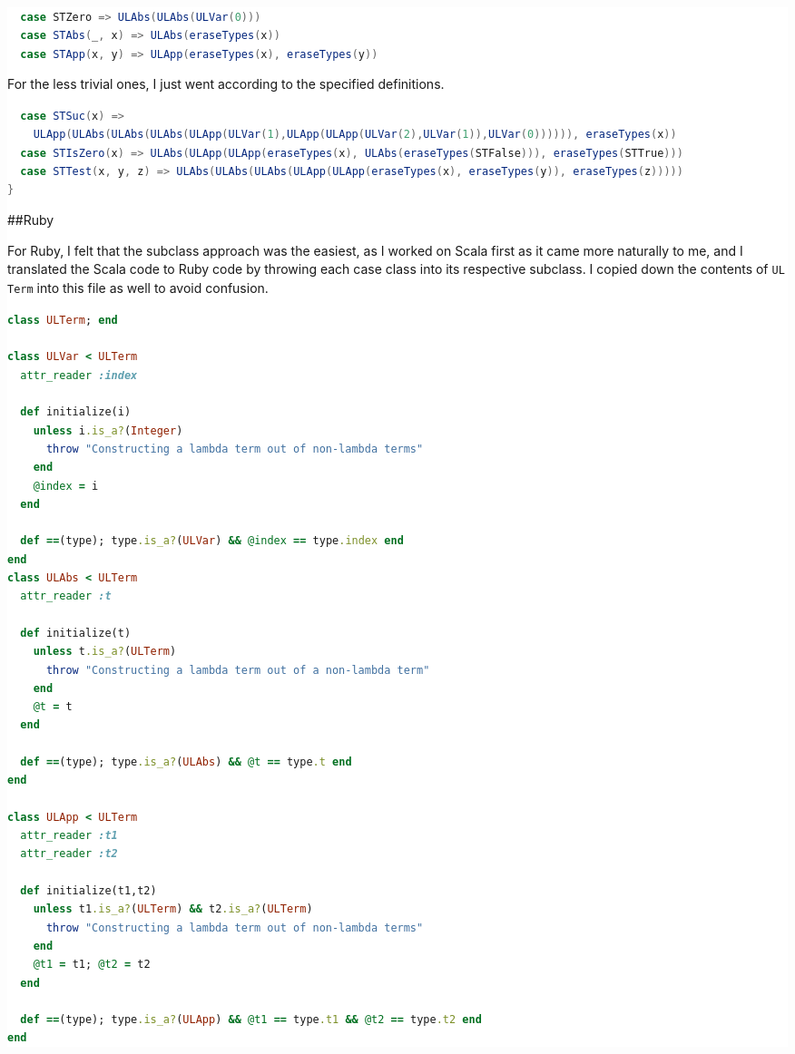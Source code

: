 ```scala worksheet
  case STZero => ULAbs(ULAbs(ULVar(0)))
  case STAbs(_, x) => ULAbs(eraseTypes(x))
  case STApp(x, y) => ULApp(eraseTypes(x), eraseTypes(y))
```
For the less trivial ones, I just went according to the specified definitions.
```scala worksheet
  case STSuc(x) =>
    ULApp(ULAbs(ULAbs(ULAbs(ULApp(ULVar(1),ULApp(ULApp(ULVar(2),ULVar(1)),ULVar(0)))))), eraseTypes(x))
  case STIsZero(x) => ULAbs(ULApp(ULApp(eraseTypes(x), ULAbs(eraseTypes(STFalse))), eraseTypes(STTrue)))
  case STTest(x, y, z) => ULAbs(ULAbs(ULAbs(ULApp(ULApp(eraseTypes(x), eraseTypes(y)), eraseTypes(z)))))
}
```

##Ruby

For Ruby, I felt that the subclass approach was the easiest, as I worked on Scala first as it came more naturally to me,
 and I translated the Scala code to Ruby code by throwing each case class into its respective subclass. I copied down the
 contents of `ULTerm` into this file as well to avoid confusion.
```ruby
class ULTerm; end

class ULVar < ULTerm
  attr_reader :index

  def initialize(i)
    unless i.is_a?(Integer)
      throw "Constructing a lambda term out of non-lambda terms"
    end
    @index = i
  end

  def ==(type); type.is_a?(ULVar) && @index == type.index end
end
class ULAbs < ULTerm
  attr_reader :t

  def initialize(t)
    unless t.is_a?(ULTerm)
      throw "Constructing a lambda term out of a non-lambda term"
    end
    @t = t
  end

  def ==(type); type.is_a?(ULAbs) && @t == type.t end
end

class ULApp < ULTerm
  attr_reader :t1
  attr_reader :t2

  def initialize(t1,t2)
    unless t1.is_a?(ULTerm) && t2.is_a?(ULTerm)
      throw "Constructing a lambda term out of non-lambda terms"
    end
    @t1 = t1; @t2 = t2
  end

  def ==(type); type.is_a?(ULApp) && @t1 == type.t1 && @t2 == type.t2 end
end
```